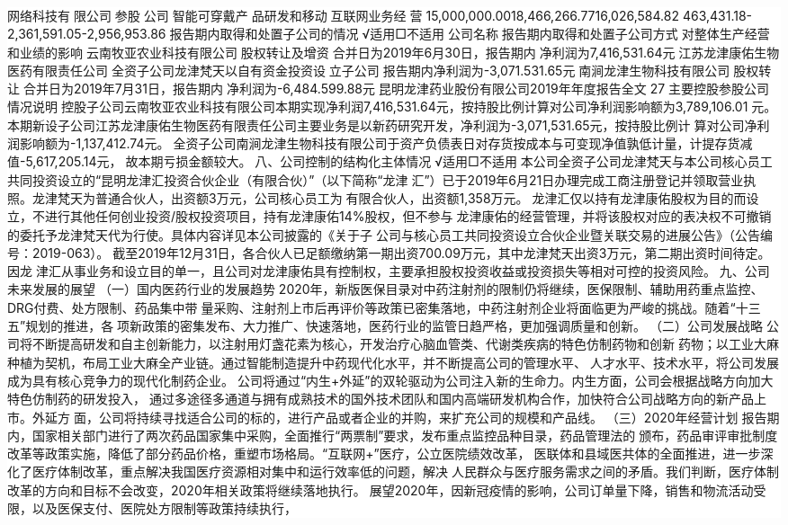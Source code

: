 网络科技有
限公司
参股
公司
智能可穿戴产
品研发和移动
互联网业务经
营
15,000,000.0018,466,266.7716,026,584.82
463,431.18-2,361,591.05-2,956,953.86
报告期内取得和处置子公司的情况
√适用□不适用
公司名称
报告期内取得和处置子公司方式
对整体生产经营和业绩的影响
云南牧亚农业科技有限公司
股权转让及增资
合并日为2019年6月30日，报告期内
净利润为7,416,531.64元
江苏龙津康佑生物医药有限责任公司
全资子公司龙津梵天以自有资金投资设
立子公司
报告期内净利润为-3,071.531.65元
南涧龙津生物科技有限公司
股权转让
合并日为2019年7月31日，报告期内
净利润为-6,484.599.88元
昆明龙津药业股份有限公司2019年年度报告全文
27
主要控股参股公司情况说明
控股子公司云南牧亚农业科技有限公司本期实现净利润7,416,531.64元，按持股比例计算对公司净利润影响额为3,789,106.01
元。
本期新设子公司江苏龙津康佑生物医药有限责任公司主要业务是以新药研究开发，净利润为-3,071,531.65元，按持股比例计
算对公司净利润影响额为-1,137,412.74元。
全资子公司南涧龙津生物科技有限公司于资产负债表日对存货按成本与可变现净值孰低计量，计提存货减值-5,617,205.14元，
故本期亏损金额较大。
八、公司控制的结构化主体情况
√适用□不适用
本公司全资子公司龙津梵天与本公司核心员工共同投资设立的“昆明龙津汇投资合伙企业（有限合伙）”（以下简称“龙津
汇”）已于2019年6月21日办理完成工商注册登记并领取营业执照。龙津梵天为普通合伙人，出资额3万元，公司核心员工为
有限合伙人，出资额1,358万元。
龙津汇仅以持有龙津康佑股权为目的而设立，不进行其他任何创业投资/股权投资项目，持有龙津康佑14%股权，但不参与
龙津康佑的经营管理，并将该股权对应的表决权不可撤销的委托予龙津梵天代为行使。具体内容详见本公司披露的《关于子
公司与核心员工共同投资设立合伙企业暨关联交易的进展公告》（公告编号：2019-063）。
截至2019年12月31日，各合伙人已足额缴纳第一期出资700.09万元，其中龙津梵天出资3万元，第二期出资时间待定。因龙
津汇从事业务和设立目的单一，且公司对龙津康佑具有控制权，主要承担股权投资收益或投资损失等相对可控的投资风险。
九、公司未来发展的展望
（一）国内医药行业的发展趋势
2020年，新版医保目录对中药注射剂的限制仍将继续，医保限制、辅助用药重点监控、DRG付费、处方限制、药品集中带
量采购、注射剂上市后再评价等政策已密集落地，中药注射剂企业将面临更为严峻的挑战。随着“十三五”规划的推进，各
项新政策的密集发布、大力推广、快速落地，医药行业的监管日趋严格，更加强调质量和创新。
（二）公司发展战略
公司将不断提高研发和自主创新能力，以注射用灯盏花素为核心，开发治疗心脑血管类、代谢类疾病的特色仿制药物和创新
药物；以工业大麻种植为契机，布局工业大麻全产业链。通过智能制造提升中药现代化水平，并不断提高公司的管理水平、
人才水平、技术水平，将公司发展成为具有核心竞争力的现代化制药企业。
公司将通过“内生+外延”的双轮驱动为公司注入新的生命力。内生方面，公司会根据战略方向加大特色仿制药的研发投入，
通过多途径多通道与拥有成熟技术的国外技术团队和国内高端研发机构合作，加快符合公司战略方向的新产品上市。外延方
面，公司将持续寻找适合公司的标的，进行产品或者企业的并购，来扩充公司的规模和产品线。
（三）2020年经营计划
报告期内，国家相关部门进行了两次药品国家集中采购，全面推行“两票制”要求，发布重点监控品种目录，药品管理法的
颁布，药品审评审批制度改革等政策实施，降低了部分药品价格，重塑市场格局。“互联网+”医疗，公立医院绩效改革，
医联体和县域医共体的全面推进，进一步深化了医疗体制改革，重点解决我国医疗资源相对集中和运行效率低的问题，解决
人民群众与医疗服务需求之间的矛盾。我们判断，医疗体制改革的方向和目标不会改变，2020年相关政策将继续落地执行。
展望2020年，因新冠疫情的影响，公司订单量下降，销售和物流活动受限，以及医保支付、医院处方限制等政策持续执行，